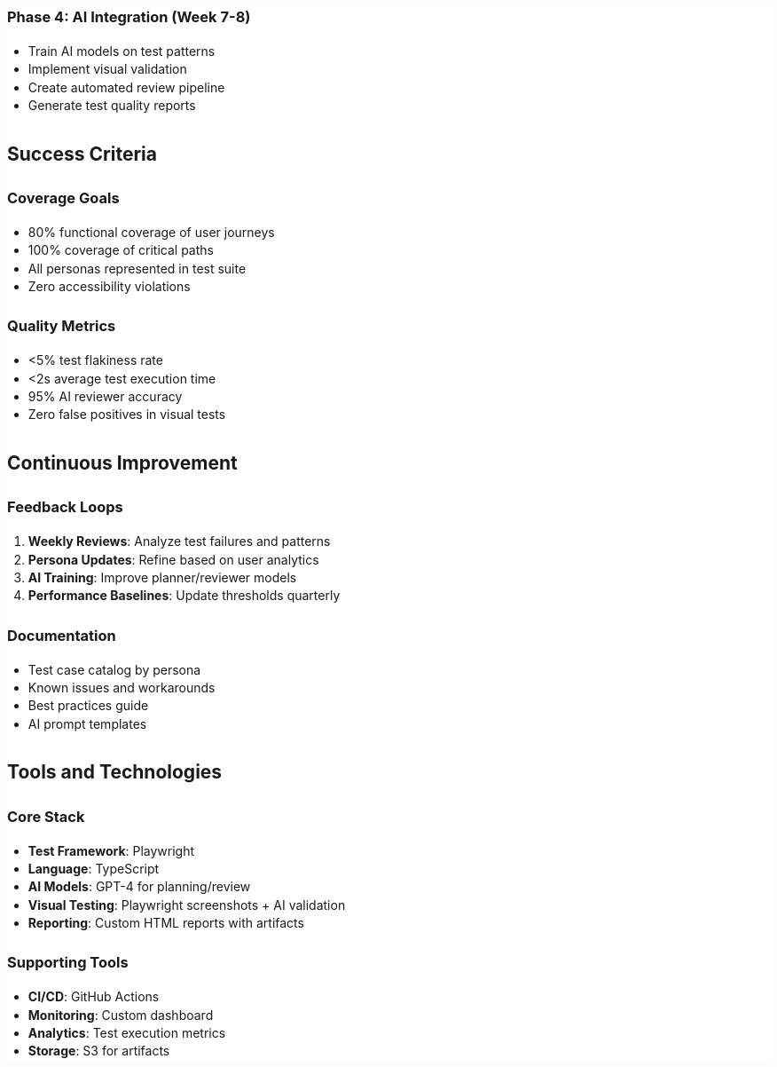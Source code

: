 ### Phase 4: AI Integration (Week 7-8)
- Train AI models on test patterns
- Implement visual validation
- Create automated review pipeline
- Generate test quality reports

## Success Criteria

### Coverage Goals
- 80% functional coverage of user journeys
- 100% coverage of critical paths
- All personas represented in test suite
- Zero accessibility violations

### Quality Metrics
- <5% test flakiness rate
- <2s average test execution time
- 95% AI reviewer accuracy
- Zero false positives in visual tests

## Continuous Improvement

### Feedback Loops
1. **Weekly Reviews**: Analyze test failures and patterns
2. **Persona Updates**: Refine based on user analytics
3. **AI Training**: Improve planner/reviewer models
4. **Performance Baselines**: Update thresholds quarterly

### Documentation
- Test case catalog by persona
- Known issues and workarounds
- Best practices guide
- AI prompt templates

## Tools and Technologies

### Core Stack
- **Test Framework**: Playwright
- **Language**: TypeScript
- **AI Models**: GPT-4 for planning/review
- **Visual Testing**: Playwright screenshots + AI validation
- **Reporting**: Custom HTML reports with artifacts

### Supporting Tools
- **CI/CD**: GitHub Actions
- **Monitoring**: Custom dashboard
- **Analytics**: Test execution metrics
- **Storage**: S3 for artifacts
